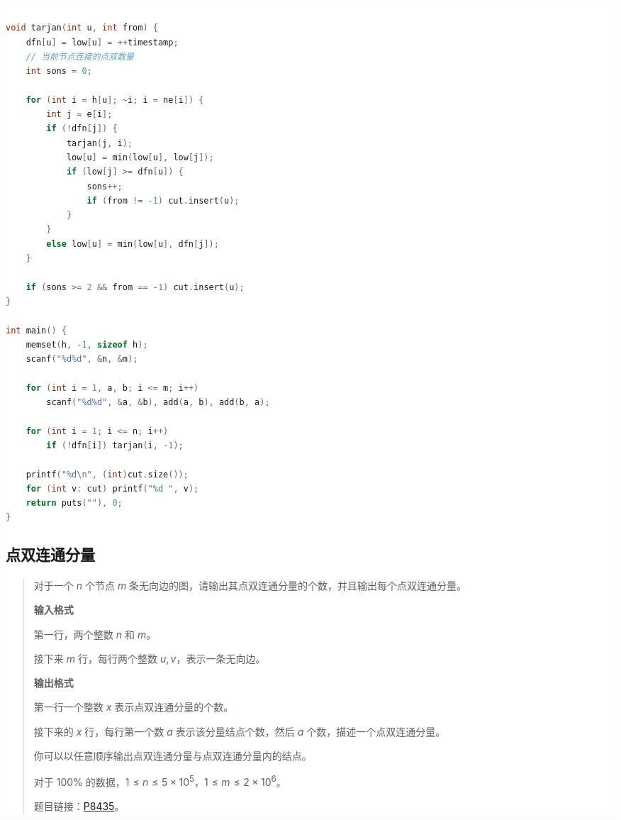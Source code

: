 ```cpp

void tarjan(int u, int from) {
    dfn[u] = low[u] = ++timestamp;
    // 当前节点连接的点双数量
    int sons = 0;

    for (int i = h[u]; ~i; i = ne[i]) {
        int j = e[i];
        if (!dfn[j]) {
            tarjan(j, i);
            low[u] = min(low[u], low[j]);
            if (low[j] >= dfn[u]) {
                sons++;
                if (from != -1) cut.insert(u); 
            }
        }
        else low[u] = min(low[u], dfn[j]);
    }

    if (sons >= 2 && from == -1) cut.insert(u);
}

int main() {
    memset(h, -1, sizeof h);
    scanf("%d%d", &n, &m);

    for (int i = 1, a, b; i <= m; i++)
        scanf("%d%d", &a, &b), add(a, b), add(b, a);

    for (int i = 1; i <= n; i++)
        if (!dfn[i]) tarjan(i, -1);

    printf("%d\n", (int)cut.size());
    for (int v: cut) printf("%d ", v);
    return puts(""), 0;
}
```

## 点双连通分量

>
>对于一个 $n$ 个节点 $m$ 条无向边的图，请输出其点双连通分量的个数，并且输出每个点双连通分量。
>
>**输入格式**
>
>第一行，两个整数 $n$ 和 $m$。
>
>接下来 $m$ 行，每行两个整数 $u, v$，表示一条无向边。
>
>**输出格式**
>
>第一行一个整数 $x$ 表示点双连通分量的个数。
>
>接下来的 $x$ 行，每行第一个数 $a$ 表示该分量结点个数，然后 $a$ 个数，描述一个点双连通分量。
>
>你可以以任意顺序输出点双连通分量与点双连通分量内的结点。
>
>对于 $100\%$ 的数据，$1 \le n \le 5 \times10 ^5$，$1 \le m \le 2 \times 10^6$。
>
>题目链接：[P8435](https://www.luogu.com.cn/problem/P8435)。
